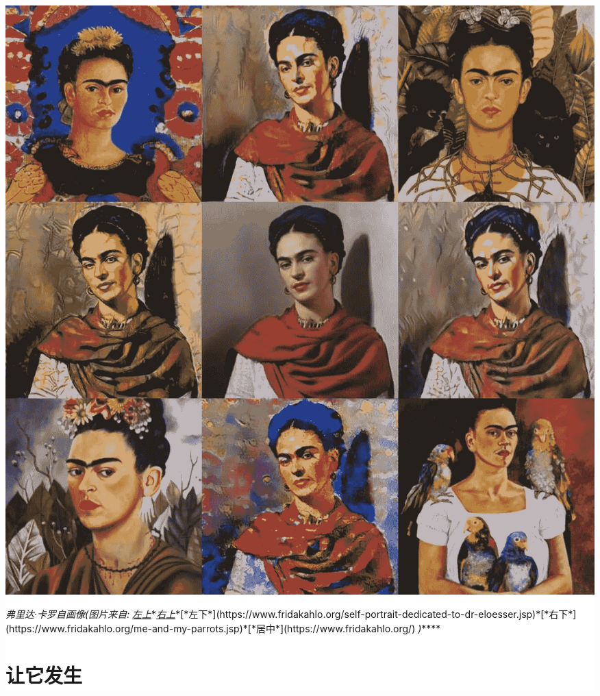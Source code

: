 ![](img/6cd5f4defac425cb5f2106bb72f7dc78.png)

*弗里达·卡罗自画像(图片来自:* [*左上*](https://www.fridakahlo.org/self-portrait-the-frame.jsp)*[*右上*](https://en.wikipedia.org/wiki/File:Frida_Kahlo_(self_portrait).jpg)*[*左下*](https://www.fridakahlo.org/self-portrait-dedicated-to-dr-eloesser.jsp)*[*右下*](https://www.fridakahlo.org/me-and-my-parrots.jsp)*[*居中*](https://www.fridakahlo.org/) *)*****

# **让它发生**
